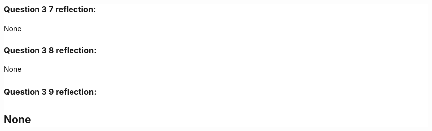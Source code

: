 ### Question 3 7 reflection:
None
### Question 3 8 reflection:
None
### Question 3 9 reflection:
None
---
